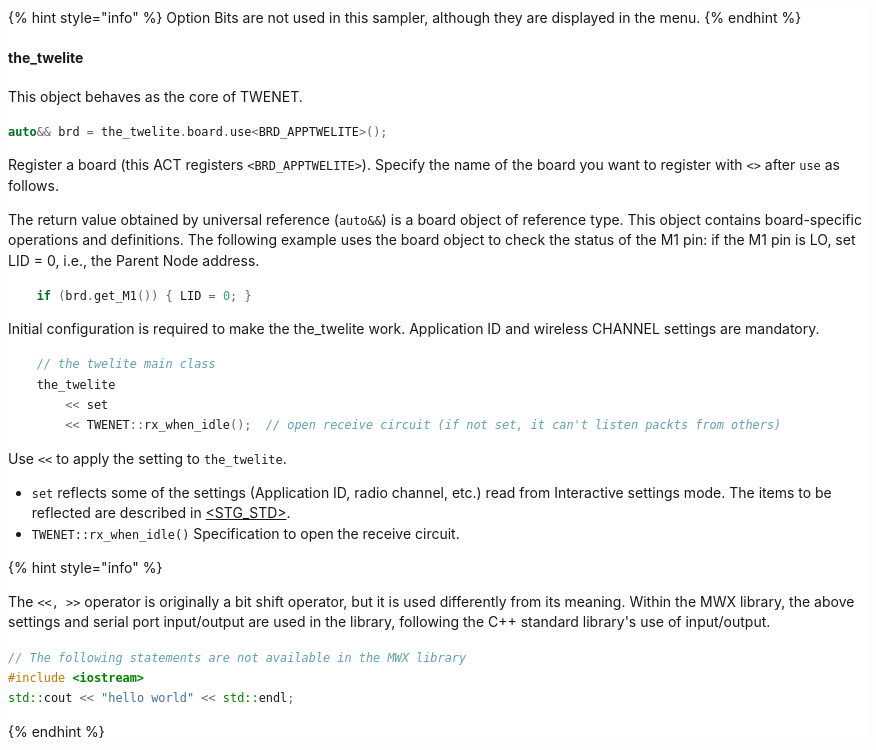 {% hint style="info" %}
Option Bits are not used in this sampler, although they are displayed in the menu.
{% endhint %}



#### the\_twelite

This object behaves as the core of TWENET.

```cpp
auto&& brd = the_twelite.board.use<BRD_APPTWELITE>();
```

Register a board (this ACT registers `<BRD_APPTWELITE>`). Specify the name of the board you want to register with `<>` after `use` as follows.

The return value obtained by universal reference (`auto&&`) is a board object of reference type. This object contains board-specific operations and definitions. The following example uses the board object to check the status of the M1 pin: if the M1 pin is LO, set LID = 0, i.e., the Parent Node address.

```cpp
	if (brd.get_M1()) { LID = 0; }
```



Initial configuration is required to make the the\_twelite work. Application ID and wireless CHANNEL settings are mandatory.

```cpp
	// the twelite main class
	the_twelite
		<< set
		<< TWENET::rx_when_idle();  // open receive circuit (if not set, it can't listen packts from others)
```

Use `<<` to apply the setting to `the_twelite`.

* `set` reflects some of the settings (Application ID, radio channel, etc.) read from Interactive settings mode. The items to be reflected are described in [\<STG\_STD>](../settings/stg\_std.md#no-1).
* `TWENET::rx_when_idle()` Specification to open the receive circuit.

{% hint style="info" %}

The `<<, >>` operator is originally a bit shift operator, but it is used differently from its meaning.
Within the MWX library, the above settings and serial port input/output are used in the library, following the C++ standard library's use of input/output.

```cpp
// The following statements are not available in the MWX library
#include <iostream>
std::cout << "hello world" << std::endl;
```
{% endhint %}
